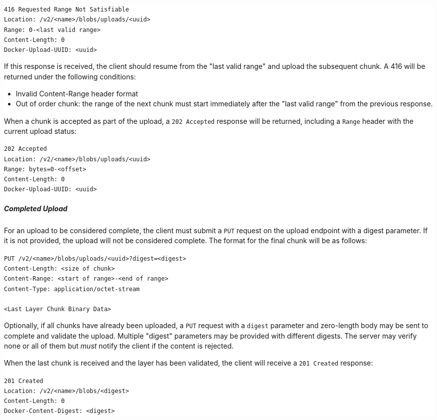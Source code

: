 ```
416 Requested Range Not Satisfiable
Location: /v2/<name>/blobs/uploads/<uuid>
Range: 0-<last valid range>
Content-Length: 0
Docker-Upload-UUID: <uuid>
```

If this response is received, the client should resume from the "last valid
range" and upload the subsequent chunk. A 416 will be returned under the
following conditions:

- Invalid Content-Range header format
- Out of order chunk: the range of the next chunk must start immediately after
  the "last valid range" from the previous response.

When a chunk is accepted as part of the upload, a `202 Accepted` response will
be returned, including a `Range` header with the current upload status:

```
202 Accepted
Location: /v2/<name>/blobs/uploads/<uuid>
Range: bytes=0-<offset>
Content-Length: 0
Docker-Upload-UUID: <uuid>
```

##### Completed Upload

For an upload to be considered complete, the client must submit a `PUT`
request on the upload endpoint with a digest parameter. If it is not provided,
the upload will not be considered complete. The format for the final chunk
will be as follows:

```
PUT /v2/<name>/blobs/uploads/<uuid>?digest=<digest>
Content-Length: <size of chunk>
Content-Range: <start of range>-<end of range>
Content-Type: application/octet-stream

<Last Layer Chunk Binary Data>
```

Optionally, if all chunks have already been uploaded, a `PUT` request with a
`digest` parameter and zero-length body may be sent to complete and validate
the upload. Multiple "digest" parameters may be provided with different
digests. The server may verify none or all of them but _must_ notify the
client if the content is rejected.

When the last chunk is received and the layer has been validated, the client
will receive a `201 Created` response:

```
201 Created
Location: /v2/<name>/blobs/<digest>
Content-Length: 0
Docker-Content-Digest: <digest>
```
